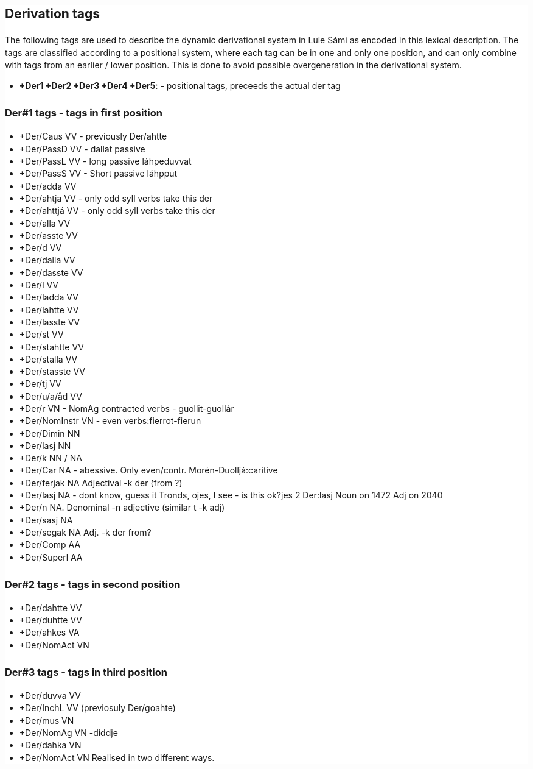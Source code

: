 


## Derivation tags

The following tags are used to describe the dynamic derivational system in
Lule Sámi as encoded in this lexical description. The tags are classified
according to a positional system, where each tag can be in one and only one
position, and can only combine with tags from an earlier / lower position.
This is done to avoid possible overgeneration in the derivational system.

* **+Der1 +Der2 +Der3 +Der4 +Der5**:    - positional tags, preceeds the actual der tag
### Der#1 tags - tags in first position
 * +Der/Caus VV - previously Der/ahtte
 * +Der/PassD VV - dallat passive
 * +Der/PassL VV - long passive láhpeduvvat
 * +Der/PassS VV - Short passive láhpput
 * +Der/adda VV
 * +Der/ahtja VV - only odd syll verbs take this der
 * +Der/ahttjá VV - only odd syll verbs take this der
 * +Der/alla VV
 * +Der/asste VV
 * +Der/d VV
 * +Der/dalla VV
 * +Der/dasste VV
 * +Der/l VV
 * +Der/ladda VV
 * +Der/lahtte VV
 * +Der/lasste VV
 * +Der/st VV
 * +Der/stahtte VV
 * +Der/stalla VV
 * +Der/stasste VV
 * +Der/tj VV
 * +Der/u/a/åd VV
 * +Der/r VN  - NomAg contracted verbs - guollit-guollár
 * +Der/NomInstr VN  - even verbs:fierrot-fierun
 * +Der/Dimin NN
 * +Der/lasj NN
 * +Der/k NN / NA
 * +Der/Car NA - abessive. Only even/contr. Morén-Duolljá:caritive 
 * +Der/ferjak																	 NA   Adjectival -k der (from ?)
 * +Der/lasj NA - dont know, guess it Tronds, ojes, I see - is this ok?jes 2 Der:lasj Noun on 1472 Adj on 2040
 * +Der/n NA. Denominal -n adjective (similar t -k adj)
 * +Der/sasj NA
 * +Der/segak																	 NA Adj. -k der from?
 * +Der/Comp 									 						 AA
 * +Der/Superl 															 AA     


### Der#2 tags - tags in second position
 * +Der/dahtte VV
 * +Der/duhtte VV
 * +Der/ahkes VA
 * +Der/NomAct VN
### Der#3 tags - tags in third position
 * +Der/duvva VV
 * +Der/InchL VV (previosuly Der/goahte)
 * +Der/mus VN
 * +Der/NomAg VN -diddje
 * +Der/dahka VN
 * +Der/NomAct VN   Realised in two different ways.